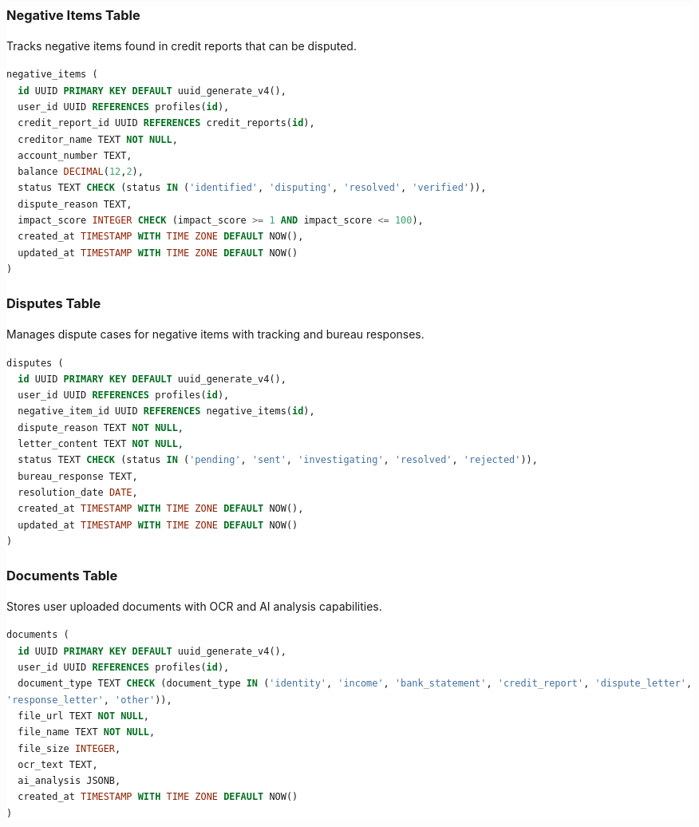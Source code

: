 ### Negative Items Table

Tracks negative items found in credit reports that can be disputed.

```sql
negative_items (
  id UUID PRIMARY KEY DEFAULT uuid_generate_v4(),
  user_id UUID REFERENCES profiles(id),
  credit_report_id UUID REFERENCES credit_reports(id),
  creditor_name TEXT NOT NULL,
  account_number TEXT,
  balance DECIMAL(12,2),
  status TEXT CHECK (status IN ('identified', 'disputing', 'resolved', 'verified')),
  dispute_reason TEXT,
  impact_score INTEGER CHECK (impact_score >= 1 AND impact_score <= 100),
  created_at TIMESTAMP WITH TIME ZONE DEFAULT NOW(),
  updated_at TIMESTAMP WITH TIME ZONE DEFAULT NOW()
)
```

### Disputes Table

Manages dispute cases for negative items with tracking and bureau responses.

```sql
disputes (
  id UUID PRIMARY KEY DEFAULT uuid_generate_v4(),
  user_id UUID REFERENCES profiles(id),
  negative_item_id UUID REFERENCES negative_items(id),
  dispute_reason TEXT NOT NULL,
  letter_content TEXT NOT NULL,
  status TEXT CHECK (status IN ('pending', 'sent', 'investigating', 'resolved', 'rejected')),
  bureau_response TEXT,
  resolution_date DATE,
  created_at TIMESTAMP WITH TIME ZONE DEFAULT NOW(),
  updated_at TIMESTAMP WITH TIME ZONE DEFAULT NOW()
)
```

### Documents Table

Stores user uploaded documents with OCR and AI analysis capabilities.

```sql
documents (
  id UUID PRIMARY KEY DEFAULT uuid_generate_v4(),
  user_id UUID REFERENCES profiles(id),
  document_type TEXT CHECK (document_type IN ('identity', 'income', 'bank_statement', 'credit_report', 'dispute_letter', 'response_letter', 'other')),
  file_url TEXT NOT NULL,
  file_name TEXT NOT NULL,
  file_size INTEGER,
  ocr_text TEXT,
  ai_analysis JSONB,
  created_at TIMESTAMP WITH TIME ZONE DEFAULT NOW()
)
```
